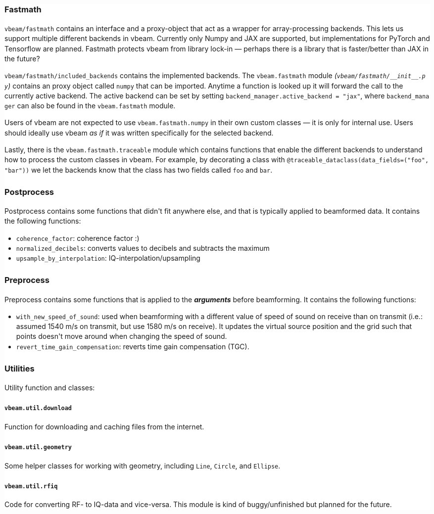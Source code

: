 
### Fastmath
`vbeam/fastmath` contains an interface and a proxy-object that act as a wrapper for array-processing backends. This lets us support multiple different backends in vbeam. Currently only Numpy and JAX are supported, but implementations for PyTorch and Tensorflow are planned. Fastmath protects vbeam from library lock-in — perhaps there is a library that is faster/better than JAX in the future?

`vbeam/fastmath/included_backends` contains the implemented backends. The `vbeam.fastmath` module _(`vbeam/fastmath/__init__.py`)_ contains an proxy object called `numpy` that can be imported. Anytime a function is looked up it will forward the call to the currently active backend. The active backend can be set by setting `backend_manager.active_backend = "jax"`, where `backend_manager` can also be found in the `vbeam.fastmath` module.

Users of vbeam are not expected to use `vbeam.fastmath.numpy` in their own custom classes — it is only for internal use. Users should ideally use vbeam _as if_ it was written specifically for the selected backend.

Lastly, there is the `vbeam.fastmath.traceable` module which contains functions that enable the different backends to understand how to process the custom classes in vbeam. For example, by decorating a class with `@traceable_dataclass(data_fields=("foo", "bar"))` we let the backends know that the class has two fields called `foo` and `bar`.


### Postprocess
Postprocess contains some functions that didn't fit anywhere else, and that is typically applied to beamformed data. It contains the following functions:

- `coherence_factor`: coherence factor :)
- `normalized_decibels`: converts values to decibels and subtracts the maximum
- `upsample_by_interpolation`: IQ-interpolation/upsampling


### Preprocess
Preprocess contains some functions that is applied to the **_arguments_** before beamforming. It contains the following functions:

- `with_new_speed_of_sound`: used when beamforming with a different value of speed of sound on receive than on transmit (i.e.: assumed 1540 m/s on transmit, but use 1580 m/s on receive). It updates the virtual source position and the grid such that points doesn't move around when changing the speed of sound.
- `revert_time_gain_compensation`: reverts time gain compensation (TGC).

### Utilities
Utility function and classes:
#### `vbeam.util.download`
Function for downloading and caching files from the internet.

#### `vbeam.util.geometry`
Some helper classes for working with geometry, including `Line`, `Circle`, and `Ellipse`.

#### `vbeam.util.rfiq`
Code for converting RF- to IQ-data and vice-versa. This module is kind of buggy/unfinished but planned for the future.
